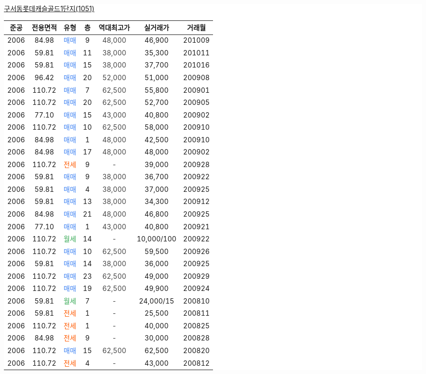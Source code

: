 
<script async src="//pagead2.googlesyndication.com/pagead/js/adsbygoogle.js"></script>

<ins class="adsbygoogle"
     style="display:block"
     data-ad-client="ca-pub-2446590836940007"
     data-ad-slot="1659523306"
     data-ad-format="auto"
     data-full-width-responsive="true"></ins>
<script>
(adsbygoogle = window.adsbygoogle || []).push({});
</script>


[구서동롯데캐슬골드1단지(1051)](https://search.naver.com/search.naver?query=%EB%B6%80%EC%82%B0%EA%B4%91%EC%97%AD%EC%8B%9C+%EA%B8%88%EC%A0%95%EA%B5%AC+%EA%B5%AC%EC%84%9C%EB%8F%99+%EA%B5%AC%EC%84%9C%EB%8F%99%EB%A1%AF%EB%8D%B0%EC%BA%90%EC%8A%AC%EA%B3%A8%EB%93%9C1%EB%8B%A8%EC%A7%80%281051%29)

|준공|전용면적|유형|층|역대최고가|실거래가|거래월|
|:---:|:---:|:---:|:---:|:---:|:---:|:---:|
|2006|84.98|<span style="color:#4285f3">매매</span>|9|<span style="color:#444444">48,000</span>|46,900|201009|
|2006|59.81|<span style="color:#4285f3">매매</span>|11|<span style="color:#444444">38,000</span>|35,300|201011|
|2006|59.81|<span style="color:#4285f3">매매</span>|15|<span style="color:#444444">38,000</span>|37,700|201016|
|2006|96.42|<span style="color:#4285f3">매매</span>|20|<span style="color:#444444">52,000</span>|51,000|200908|
|2006|110.72|<span style="color:#4285f3">매매</span>|7|<span style="color:#444444">62,500</span>|55,800|200901|
|2006|110.72|<span style="color:#4285f3">매매</span>|20|<span style="color:#444444">62,500</span>|52,700|200905|
|2006|77.10|<span style="color:#4285f3">매매</span>|15|<span style="color:#444444">43,000</span>|40,800|200902|
|2006|110.72|<span style="color:#4285f3">매매</span>|10|<span style="color:#444444">62,500</span>|58,000|200910|
|2006|84.98|<span style="color:#4285f3">매매</span>|1|<span style="color:#444444">48,000</span>|42,500|200910|
|2006|84.98|<span style="color:#4285f3">매매</span>|17|<span style="color:#444444">48,000</span>|48,000|200902|
|2006|110.72|<span style="color:#ff5a00">전세</span>|9|<span style="color:#444444">-</span>|39,000|200928|
|2006|59.81|<span style="color:#4285f3">매매</span>|9|<span style="color:#444444">38,000</span>|36,700|200922|
|2006|59.81|<span style="color:#4285f3">매매</span>|4|<span style="color:#444444">38,000</span>|37,000|200925|
|2006|59.81|<span style="color:#4285f3">매매</span>|13|<span style="color:#444444">38,000</span>|34,300|200912|
|2006|84.98|<span style="color:#4285f3">매매</span>|21|<span style="color:#444444">48,000</span>|46,800|200925|
|2006|77.10|<span style="color:#4285f3">매매</span>|1|<span style="color:#444444">43,000</span>|40,800|200921|
|2006|110.72|<span style="color:#34a853">월세</span>|14|<span style="color:#444444">-</span>|10,000/100|200922|
|2006|110.72|<span style="color:#4285f3">매매</span>|10|<span style="color:#444444">62,500</span>|59,500|200926|
|2006|59.81|<span style="color:#4285f3">매매</span>|14|<span style="color:#444444">38,000</span>|36,000|200925|
|2006|110.72|<span style="color:#4285f3">매매</span>|23|<span style="color:#444444">62,500</span>|49,000|200929|
|2006|110.72|<span style="color:#4285f3">매매</span>|19|<span style="color:#444444">62,500</span>|49,900|200924|
|2006|59.81|<span style="color:#34a853">월세</span>|7|<span style="color:#444444">-</span>|24,000/15|200810|
|2006|59.81|<span style="color:#ff5a00">전세</span>|1|<span style="color:#444444">-</span>|25,500|200811|
|2006|110.72|<span style="color:#ff5a00">전세</span>|1|<span style="color:#444444">-</span>|40,000|200825|
|2006|84.98|<span style="color:#ff5a00">전세</span>|9|<span style="color:#444444">-</span>|30,000|200828|
|2006|110.72|<span style="color:#4285f3">매매</span>|15|<span style="color:#444444">62,500</span>|62,500|200820|
|2006|110.72|<span style="color:#ff5a00">전세</span>|4|<span style="color:#444444">-</span>|43,000|200812|